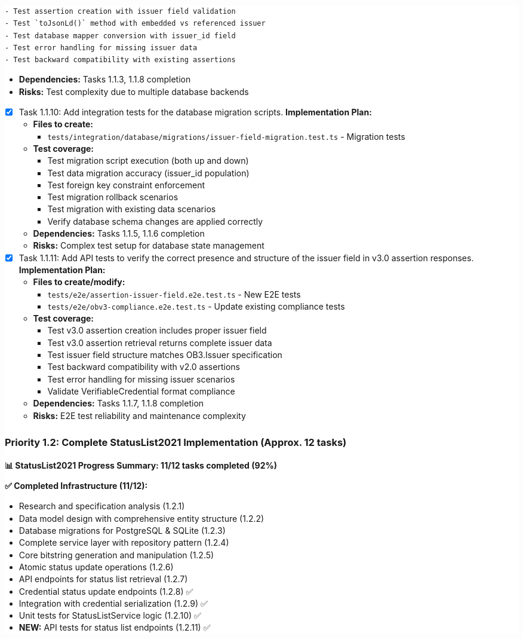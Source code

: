     - Test assertion creation with issuer field validation
    - Test `toJsonLd()` method with embedded vs referenced issuer
    - Test database mapper conversion with issuer_id field
    - Test error handling for missing issuer data
    - Test backward compatibility with existing assertions
  - **Dependencies:** Tasks 1.1.3, 1.1.8 completion
  - **Risks:** Test complexity due to multiple database backends
- [x] Task 1.1.10: Add integration tests for the database migration scripts.
  **Implementation Plan:**
  - **Files to create:**
    - `tests/integration/database/migrations/issuer-field-migration.test.ts` - Migration tests
  - **Test coverage:**
    - Test migration script execution (both up and down)
    - Test data migration accuracy (issuer_id population)
    - Test foreign key constraint enforcement
    - Test migration rollback scenarios
    - Test migration with existing data scenarios
    - Verify database schema changes are applied correctly
  - **Dependencies:** Tasks 1.1.5, 1.1.6 completion
  - **Risks:** Complex test setup for database state management
- [x] Task 1.1.11: Add API tests to verify the correct presence and structure of the issuer field in v3.0 assertion responses.
  **Implementation Plan:**
  - **Files to create/modify:**
    - `tests/e2e/assertion-issuer-field.e2e.test.ts` - New E2E tests
    - `tests/e2e/obv3-compliance.e2e.test.ts` - Update existing compliance tests
  - **Test coverage:**
    - Test v3.0 assertion creation includes proper issuer field
    - Test v3.0 assertion retrieval returns complete issuer data
    - Test issuer field structure matches OB3.Issuer specification
    - Test backward compatibility with v2.0 assertions
    - Test error handling for missing issuer scenarios
    - Validate VerifiableCredential format compliance
  - **Dependencies:** Tasks 1.1.7, 1.1.8 completion
  - **Risks:** E2E test reliability and maintenance complexity

### Priority 1.2: Complete StatusList2021 Implementation (Approx. 12 tasks)

**📊 StatusList2021 Progress Summary: 11/12 tasks completed (92%)**

**✅ Completed Infrastructure (11/12):**
- Research and specification analysis (1.2.1)
- Data model design with comprehensive entity structure (1.2.2)
- Database migrations for PostgreSQL & SQLite (1.2.3)
- Complete service layer with repository pattern (1.2.4)
- Core bitstring generation and manipulation (1.2.5)
- Atomic status update operations (1.2.6)
- API endpoints for status list retrieval (1.2.7)
- Credential status update endpoints (1.2.8) ✅
- Integration with credential serialization (1.2.9) ✅
- Unit tests for StatusListService logic (1.2.10) ✅
- **NEW:** API tests for status list endpoints (1.2.11) ✅

